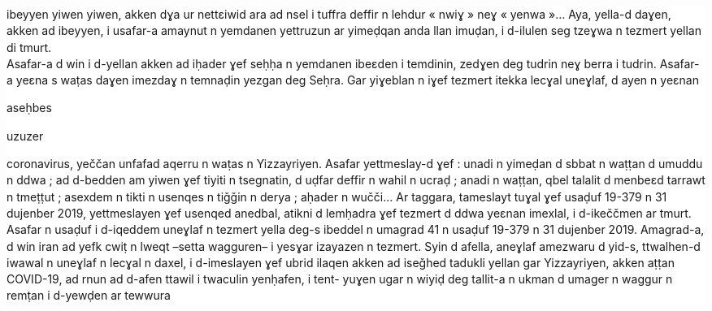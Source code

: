 ibeyyen  yiwen 
yiwen,  akken  dɣa  ur  nettɛiwid 
ara ad nsel i tuffra deffir n lehdur 
« nwiɣ » neɣ « yenwa »… Aya, 
yella-d daɣen, akken ad ibeyyen, 
i  usafar-a  amaynut  n  yemdanen 
yettruzun ar yimeḍqan anda llan 
imuḍan,  i  d-ilulen  seg  tzeɣwa  n 
tezmert yellan di tmurt.  
Asafar-a  d  win  i  d-yellan  akken 
ad iḥader ɣef seḥḥa n yemdanen 
ibeɛden  i  temdinin,  zedɣen  deg 
tudrin neɣ berra i tudrin. Asafar-a 
yeɛna  s  waṭas  daɣen  imezdaɣ  n 
temnaḍin yezgan deg Seḥra.
Gar  yiɣeblan  n 
iɣef 
tezmert 
itekka  lecɣal  uneɣlaf,  d  ayen 
n 
yeɛnan 

aseḥbes 

uzuzer 

coronavirus,  yeččan 
unfafad 
aqerru  n  waṭas  n  Yizzayriyen. 
Asafar  yettmeslay-d  ɣef  :  unadi 
n  yimeḍan  d  sbbat  n  waṭṭan  d 
umuddu  n  ddwa  ;  ad  d-bedden 
am yiwen ɣef tiyiti n tsegnatin, d 
uḍfar deffir n wahil n ucraḍ ; anadi 
n  waṭṭan,  qbel  talalit  d  menbeɛd 
tarrawt  n  tmeṭṭut  ;  asexdem  n 
tikti n usenqes n tiǧǧin n derya ; 
aḥader n wučči…
Ar  taggara,  tameslayt  tuɣal  ɣef 
usaḍuf  19-379  n  31  dujenber 
2019,  yettmeslayen  ɣef  usenqed 
anedbal,  atikni  d  lemḥadra  ɣef 
tezmert  d  ddwa  yeɛnan  imexlal, 
i d-ikeččmen ar tmurt.
Asafar  n  usaḍuf  i  d-iqeddem 
uneɣlaf  n  tezmert  yella  deg-s 
ibeddel  n  umagrad  41  n  usaḍuf 
19-379  n  31  dujenber  2019. 
Amagrad-a,  d  win  iran  ad  yefk 
cwiṭ  n  lweqt  –setta  wagguren–  i 
yesɣar izayazen n tezmert.
Syin  d  afella,  aneɣlaf  amezwaru 
d 
yid-s, 
ttwalhen-d  iwawal  n  uneɣlaf  n 
lecɣal n daxel, i d-imeslayen ɣef 
ubrid  ilaqen  akken  ad  iseǧhed 
tadukli  yellan  gar  Yizzayriyen, 
akken 
aṭṭan 
COVID-19,  ad  rnun  ad  d-afen 
ttawil i twaculin yenḥafen, i tent-
yuɣen  ugar  n  wiyiḍ  deg  tallit-a 
n  ukman  d  umager  n  waggur  n 
remṭan  i  d-yewḍen  ar  tewwura 